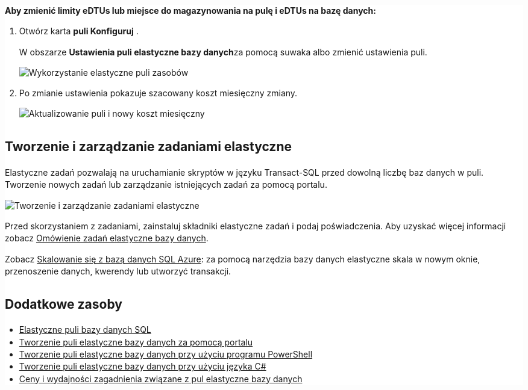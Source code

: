 **Aby zmienić limity eDTUs lub miejsce do magazynowania na pulę i eDTUs na bazę danych:**

1. Otwórz karta **puli Konfiguruj** .

    W obszarze **Ustawienia puli elastyczne bazy danych**za pomocą suwaka albo zmienić ustawienia puli.

    ![Wykorzystanie elastyczne puli zasobów](./media/sql-database-elastic-pool-manage-portal/resize-pool.png)

2. Po zmianie ustawienia pokazuje szacowany koszt miesięczny zmiany.

    ![Aktualizowanie puli i nowy koszt miesięczny](./media/sql-database-elastic-pool-manage-portal/pool-change-edtu.png)


## <a name="create-and-manage-elastic-jobs"></a>Tworzenie i zarządzanie zadaniami elastyczne

Elastyczne zadań pozwalają na uruchamianie skryptów w języku Transact-SQL przed dowolną liczbę baz danych w puli. Tworzenie nowych zadań lub zarządzanie istniejących zadań za pomocą portalu.

![Tworzenie i zarządzanie zadaniami elastyczne][5]


Przed skorzystaniem z zadaniami, zainstaluj składniki elastyczne zadań i podaj poświadczenia. Aby uzyskać więcej informacji zobacz [Omówienie zadań elastyczne bazy danych](sql-database-elastic-jobs-overview.md).

Zobacz [Skalowanie się z bazą danych SQL Azure](sql-database-elastic-scale-introduction.md): za pomocą narzędzia bazy danych elastyczne skala w nowym oknie, przenoszenie danych, kwerendy lub utworzyć transakcji.



## <a name="additional-resources"></a>Dodatkowe zasoby

- [Elastyczne puli bazy danych SQL](sql-database-elastic-pool.md)
- [Tworzenie puli elastyczne bazy danych za pomocą portalu](sql-database-elastic-pool-create-csharp.md)
- [Tworzenie puli elastyczne bazy danych przy użyciu programu PowerShell](sql-database-elastic-pool-create-powershell.md)
- [Tworzenie puli elastyczne bazy danych przy użyciu języka C#](sql-database-elastic-pool-create-csharp.md)
- [Ceny i wydajności zagadnienia związane z pul elastyczne bazy danych](sql-database-elastic-pool-guidance.md)



[1]: ./media/sql-database-elastic-pool-manage-portal/configure-pool.png
[2]: ./media/sql-database-elastic-pool-manage-portal/basic.png
[3]: ./media/sql-database-elastic-pool-manage-portal/basic-2.png
[4]: ./media/sql-database-elastic-pool-manage-portal/basic-3.png
[5]: ./media/sql-database-elastic-pool-manage-portal/elastic-jobs.png
[6]: ./media/sql-database-elastic-pool-manage-portal/edit-metric.png
[7]: ./media/sql-database-elastic-pool-manage-portal/select-dbs.png
[8]: ./media/sql-database-elastic-pool-manage-portal/db-utilization.png
[9]: ./media/sql-database-elastic-pool-manage-portal/metric.png
